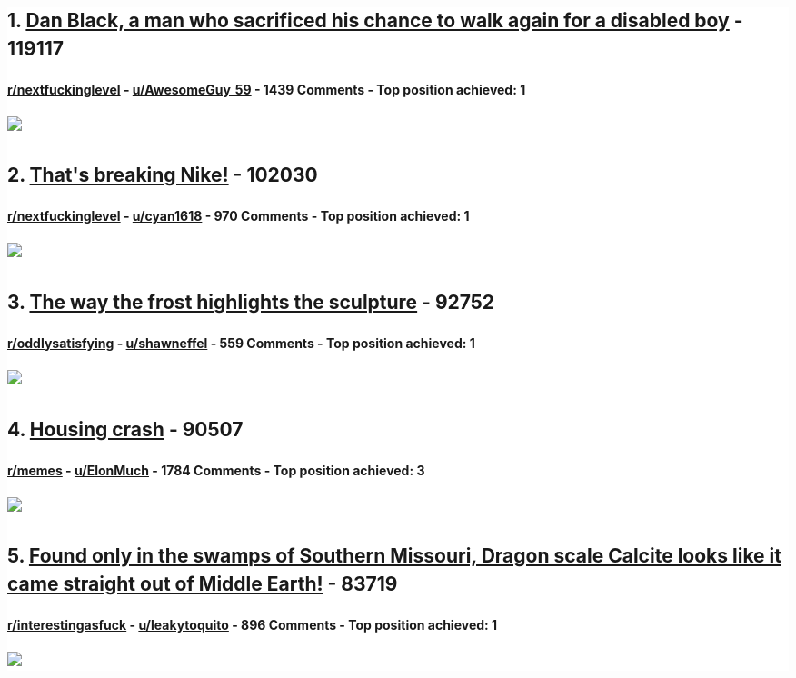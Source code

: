 ## 1. [Dan Black, a man who sacrificed his chance to walk again for a disabled boy](http://reddit.com/r/nextfuckinglevel/comments/luh2eh/dan_black_a_man_who_sacrificed_his_chance_to_walk/) - 119117
#### [r/nextfuckinglevel](http://reddit.com/r/nextfuckinglevel) - [u/AwesomeGuy_59](http://reddit.com/u/AwesomeGuy_59) - 1439 Comments - Top position achieved: 1

<a href="https://i.redd.it/ql83e6ny55k61.png"><img src="https://a.thumbs.redditmedia.com/38_CDuukeQc59QjznIV97_xVFWEkXRIvTtD82ztU4L4.jpg"></img></a>

## 2. [That's breaking Nike!](http://reddit.com/r/nextfuckinglevel/comments/lun5d7/thats_breaking_nike/) - 102030
#### [r/nextfuckinglevel](http://reddit.com/r/nextfuckinglevel) - [u/cyan1618](http://reddit.com/u/cyan1618) - 970 Comments - Top position achieved: 1

<a href="https://i.imgur.com/NJEOUcR.gifv"><img src="https://b.thumbs.redditmedia.com/x9T6qlaG6ASBbG6wtLypAwZuWZxHNrc2KKhsVdE4JDw.jpg"></img></a>

## 3. [The way the frost highlights the sculpture](http://reddit.com/r/oddlysatisfying/comments/luj1pl/the_way_the_frost_highlights_the_sculpture/) - 92752
#### [r/oddlysatisfying](http://reddit.com/r/oddlysatisfying) - [u/shawneffel](http://reddit.com/u/shawneffel) - 559 Comments - Top position achieved: 1

<a href="https://i.redd.it/ana9qjw5p8k61.jpg"><img src="https://b.thumbs.redditmedia.com/jguV-G2a5gEi6aipuysa9CslzsHBd4FPeRFZww5sUVs.jpg"></img></a>

## 4. [Housing crash](http://reddit.com/r/memes/comments/lutycm/housing_crash/) - 90507
#### [r/memes](http://reddit.com/r/memes) - [u/ElonMuch](http://reddit.com/u/ElonMuch) - 1784 Comments - Top position achieved: 3

<a href="https://i.imgur.com/OkGmlkj.jpg"><img src="https://a.thumbs.redditmedia.com/FgjQik3i9H1osRkXJbtJyvJwkJD-FFM3EkuUDIjW-S8.jpg"></img></a>

## 5. [Found only in the swamps of Southern Missouri, Dragon scale Calcite looks like it came straight out of Middle Earth!](http://reddit.com/r/interestingasfuck/comments/lutzfr/found_only_in_the_swamps_of_southern_missouri/) - 83719
#### [r/interestingasfuck](http://reddit.com/r/interestingasfuck) - [u/leakytoquito](http://reddit.com/u/leakytoquito) - 896 Comments - Top position achieved: 1

<a href="https://i.redd.it/yunxdo7a1bk61.jpg"><img src="https://b.thumbs.redditmedia.com/aoe7ADzuNVQS74IvmvXfXcNeEuQauOavqEAjujRvbcQ.jpg"></img></a>
